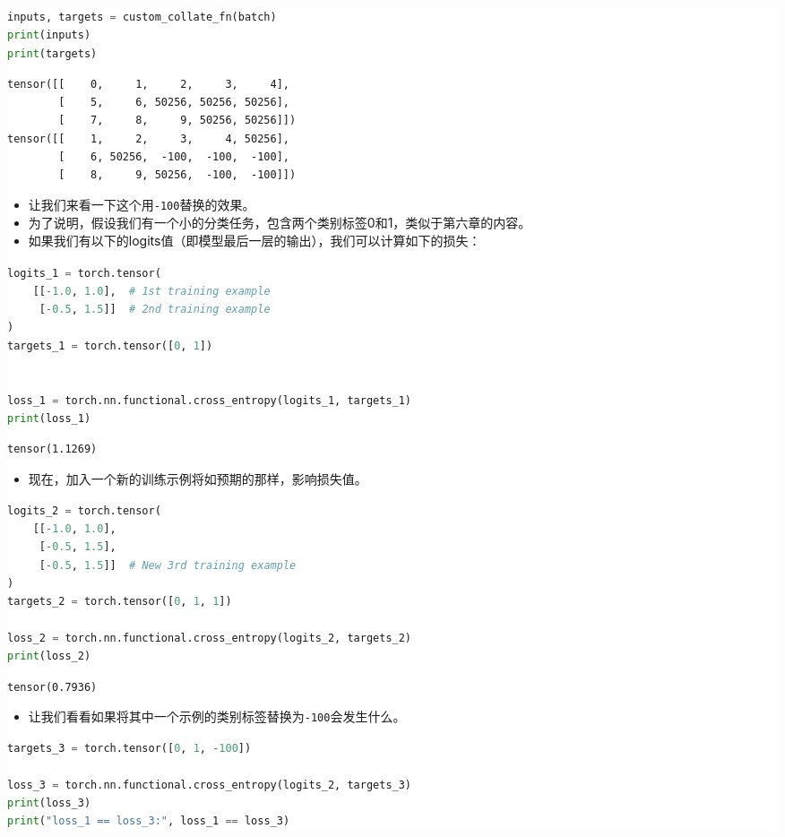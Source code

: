 
```python
inputs, targets = custom_collate_fn(batch)
print(inputs)
print(targets)
```

    tensor([[    0,     1,     2,     3,     4],
            [    5,     6, 50256, 50256, 50256],
            [    7,     8,     9, 50256, 50256]])
    tensor([[    1,     2,     3,     4, 50256],
            [    6, 50256,  -100,  -100,  -100],
            [    8,     9, 50256,  -100,  -100]])


- 让我们来看一下这个用`-100`替换的效果。
- 为了说明，假设我们有一个小的分类任务，包含两个类别标签0和1，类似于第六章的内容。
- 如果我们有以下的logits值（即模型最后一层的输出），我们可以计算如下的损失：


```python
logits_1 = torch.tensor(
    [[-1.0, 1.0],  # 1st training example
     [-0.5, 1.5]]  # 2nd training example
)
targets_1 = torch.tensor([0, 1])


loss_1 = torch.nn.functional.cross_entropy(logits_1, targets_1)
print(loss_1)
```

    tensor(1.1269)


- 现在，加入一个新的训练示例将如预期的那样，影响损失值。


```python
logits_2 = torch.tensor(
    [[-1.0, 1.0],
     [-0.5, 1.5],
     [-0.5, 1.5]]  # New 3rd training example
)
targets_2 = torch.tensor([0, 1, 1])

loss_2 = torch.nn.functional.cross_entropy(logits_2, targets_2)
print(loss_2)
```

    tensor(0.7936)


- 让我们看看如果将其中一个示例的类别标签替换为`-100`会发生什么。


```python
targets_3 = torch.tensor([0, 1, -100])

loss_3 = torch.nn.functional.cross_entropy(logits_2, targets_3)
print(loss_3)
print("loss_1 == loss_3:", loss_1 == loss_3)
```
